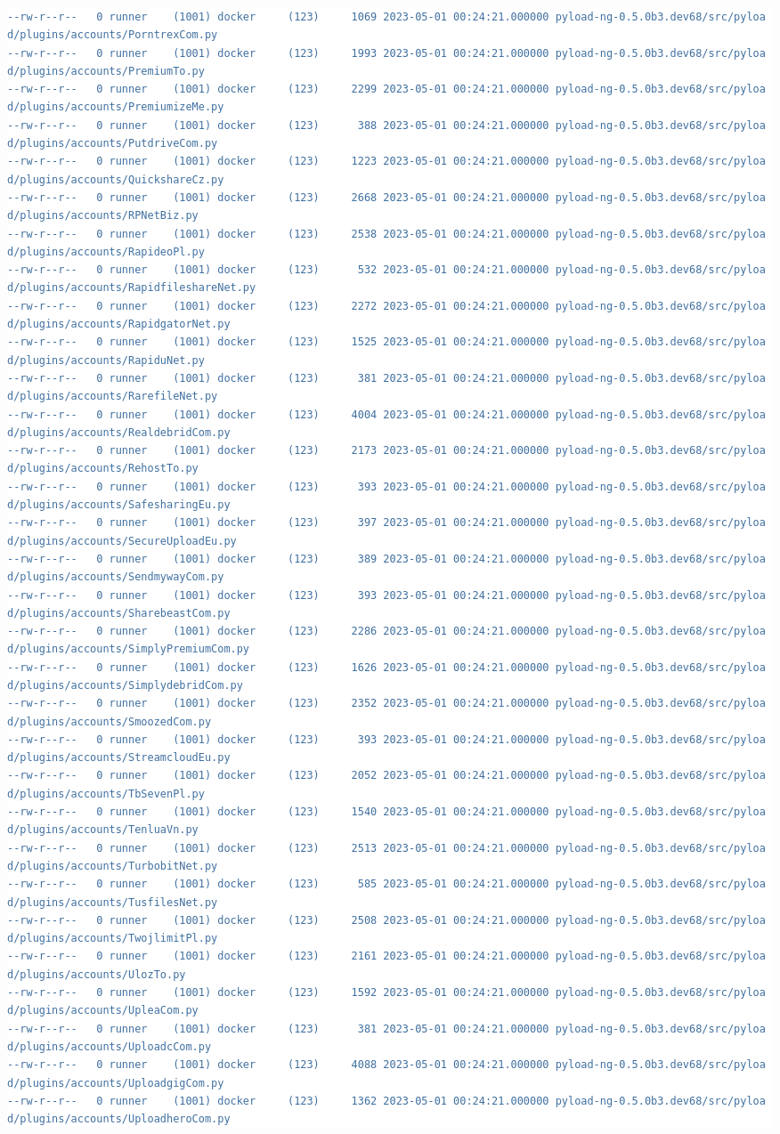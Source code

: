 ```diff
--rw-r--r--   0 runner    (1001) docker     (123)     1069 2023-05-01 00:24:21.000000 pyload-ng-0.5.0b3.dev68/src/pyload/plugins/accounts/PorntrexCom.py
--rw-r--r--   0 runner    (1001) docker     (123)     1993 2023-05-01 00:24:21.000000 pyload-ng-0.5.0b3.dev68/src/pyload/plugins/accounts/PremiumTo.py
--rw-r--r--   0 runner    (1001) docker     (123)     2299 2023-05-01 00:24:21.000000 pyload-ng-0.5.0b3.dev68/src/pyload/plugins/accounts/PremiumizeMe.py
--rw-r--r--   0 runner    (1001) docker     (123)      388 2023-05-01 00:24:21.000000 pyload-ng-0.5.0b3.dev68/src/pyload/plugins/accounts/PutdriveCom.py
--rw-r--r--   0 runner    (1001) docker     (123)     1223 2023-05-01 00:24:21.000000 pyload-ng-0.5.0b3.dev68/src/pyload/plugins/accounts/QuickshareCz.py
--rw-r--r--   0 runner    (1001) docker     (123)     2668 2023-05-01 00:24:21.000000 pyload-ng-0.5.0b3.dev68/src/pyload/plugins/accounts/RPNetBiz.py
--rw-r--r--   0 runner    (1001) docker     (123)     2538 2023-05-01 00:24:21.000000 pyload-ng-0.5.0b3.dev68/src/pyload/plugins/accounts/RapideoPl.py
--rw-r--r--   0 runner    (1001) docker     (123)      532 2023-05-01 00:24:21.000000 pyload-ng-0.5.0b3.dev68/src/pyload/plugins/accounts/RapidfileshareNet.py
--rw-r--r--   0 runner    (1001) docker     (123)     2272 2023-05-01 00:24:21.000000 pyload-ng-0.5.0b3.dev68/src/pyload/plugins/accounts/RapidgatorNet.py
--rw-r--r--   0 runner    (1001) docker     (123)     1525 2023-05-01 00:24:21.000000 pyload-ng-0.5.0b3.dev68/src/pyload/plugins/accounts/RapiduNet.py
--rw-r--r--   0 runner    (1001) docker     (123)      381 2023-05-01 00:24:21.000000 pyload-ng-0.5.0b3.dev68/src/pyload/plugins/accounts/RarefileNet.py
--rw-r--r--   0 runner    (1001) docker     (123)     4004 2023-05-01 00:24:21.000000 pyload-ng-0.5.0b3.dev68/src/pyload/plugins/accounts/RealdebridCom.py
--rw-r--r--   0 runner    (1001) docker     (123)     2173 2023-05-01 00:24:21.000000 pyload-ng-0.5.0b3.dev68/src/pyload/plugins/accounts/RehostTo.py
--rw-r--r--   0 runner    (1001) docker     (123)      393 2023-05-01 00:24:21.000000 pyload-ng-0.5.0b3.dev68/src/pyload/plugins/accounts/SafesharingEu.py
--rw-r--r--   0 runner    (1001) docker     (123)      397 2023-05-01 00:24:21.000000 pyload-ng-0.5.0b3.dev68/src/pyload/plugins/accounts/SecureUploadEu.py
--rw-r--r--   0 runner    (1001) docker     (123)      389 2023-05-01 00:24:21.000000 pyload-ng-0.5.0b3.dev68/src/pyload/plugins/accounts/SendmywayCom.py
--rw-r--r--   0 runner    (1001) docker     (123)      393 2023-05-01 00:24:21.000000 pyload-ng-0.5.0b3.dev68/src/pyload/plugins/accounts/SharebeastCom.py
--rw-r--r--   0 runner    (1001) docker     (123)     2286 2023-05-01 00:24:21.000000 pyload-ng-0.5.0b3.dev68/src/pyload/plugins/accounts/SimplyPremiumCom.py
--rw-r--r--   0 runner    (1001) docker     (123)     1626 2023-05-01 00:24:21.000000 pyload-ng-0.5.0b3.dev68/src/pyload/plugins/accounts/SimplydebridCom.py
--rw-r--r--   0 runner    (1001) docker     (123)     2352 2023-05-01 00:24:21.000000 pyload-ng-0.5.0b3.dev68/src/pyload/plugins/accounts/SmoozedCom.py
--rw-r--r--   0 runner    (1001) docker     (123)      393 2023-05-01 00:24:21.000000 pyload-ng-0.5.0b3.dev68/src/pyload/plugins/accounts/StreamcloudEu.py
--rw-r--r--   0 runner    (1001) docker     (123)     2052 2023-05-01 00:24:21.000000 pyload-ng-0.5.0b3.dev68/src/pyload/plugins/accounts/TbSevenPl.py
--rw-r--r--   0 runner    (1001) docker     (123)     1540 2023-05-01 00:24:21.000000 pyload-ng-0.5.0b3.dev68/src/pyload/plugins/accounts/TenluaVn.py
--rw-r--r--   0 runner    (1001) docker     (123)     2513 2023-05-01 00:24:21.000000 pyload-ng-0.5.0b3.dev68/src/pyload/plugins/accounts/TurbobitNet.py
--rw-r--r--   0 runner    (1001) docker     (123)      585 2023-05-01 00:24:21.000000 pyload-ng-0.5.0b3.dev68/src/pyload/plugins/accounts/TusfilesNet.py
--rw-r--r--   0 runner    (1001) docker     (123)     2508 2023-05-01 00:24:21.000000 pyload-ng-0.5.0b3.dev68/src/pyload/plugins/accounts/TwojlimitPl.py
--rw-r--r--   0 runner    (1001) docker     (123)     2161 2023-05-01 00:24:21.000000 pyload-ng-0.5.0b3.dev68/src/pyload/plugins/accounts/UlozTo.py
--rw-r--r--   0 runner    (1001) docker     (123)     1592 2023-05-01 00:24:21.000000 pyload-ng-0.5.0b3.dev68/src/pyload/plugins/accounts/UpleaCom.py
--rw-r--r--   0 runner    (1001) docker     (123)      381 2023-05-01 00:24:21.000000 pyload-ng-0.5.0b3.dev68/src/pyload/plugins/accounts/UploadcCom.py
--rw-r--r--   0 runner    (1001) docker     (123)     4088 2023-05-01 00:24:21.000000 pyload-ng-0.5.0b3.dev68/src/pyload/plugins/accounts/UploadgigCom.py
--rw-r--r--   0 runner    (1001) docker     (123)     1362 2023-05-01 00:24:21.000000 pyload-ng-0.5.0b3.dev68/src/pyload/plugins/accounts/UploadheroCom.py
```